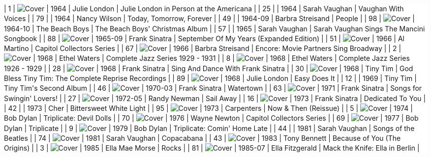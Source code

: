 | 1 | ![Cover](https://i.discogs.com/WvMN6KLFba1aRX2YJBe6gzpbHwxdesmp3TJddCljsn4/rs:fit/g:sm/q:40/h:150/w:150/czM6Ly9kaXNjb2dz/LWRhdGFiYXNlLWlt/YWdlcy9SLTYwMDM3/ODYtMTQ4MTY0ODY1/My00Mjk3LmpwZWc.jpeg) | 1964 | Julie London | Julie London in Person at the Americana |
| 25 |  | 1964 | Sarah Vaughan | Vaughan With Voices |
| 79 |  | 1964 | Nancy Wilson | Today, Tomorrow, Forever |
| 49 |  | 1964-09 | Barbra Streisand | People |
| 98 | ![Cover](https://lastfm.freetls.fastly.net/i/u/34s/fe9723cf7c1afd3996f7cd9f19cfb67b.png) | 1964-10 | The Beach Boys | The Beach Boys' Christmas Album |
| 57 |  | 1965 | Sarah Vaughan | Sarah Vaughan Sings The Mancini Songbook |
| 88 | ![Cover](https://i.discogs.com/HwWzq4c0Yul0ODt4qB6ga7paQlF0fIbVMfnQi3cs_n0/rs:fit/g:sm/q:40/h:150/w:150/czM6Ly9kaXNjb2dz/LWRhdGFiYXNlLWlt/YWdlcy9SLTgxMDIw/MDAtMTQ1NTE3NjY0/MC0zNjMyLmpwZWc.jpeg) | 1965-09 | Frank Sinatra | September Of My Years (Expanded Edition) |
| 51 | ![Cover](https://i.discogs.com/UQ_vvXkO0cJXAIaGkcnYIS2xoAehtZY_GA0lklUbzJ4/rs:fit/g:sm/q:40/h:150/w:150/czM6Ly9kaXNjb2dz/LWRhdGFiYXNlLWlt/YWdlcy9SLTE5NjMx/NTMtMTMyOTI3MDEz/OS5qcGVn.jpeg) | 1966 | Al Martino | Capitol Collectors Series |
| 67 | ![Cover](https://i.discogs.com/LgBUsHjsCsK4n61OyshWPb6aAbDb3zh2SxH68AxRXIc/rs:fit/g:sm/q:40/h:150/w:150/czM6Ly9kaXNjb2dz/LWRhdGFiYXNlLWlt/YWdlcy9SLTMxNDU4/MTAtMTMyMjQyOTg1/Ni5qcGVn.jpeg) | 1966 | Barbra Streisand | Encore: Movie Partners Sing Broadway |
| 2 | ![Cover](https://i.discogs.com/Aocz5BaDb2XKZdsqvGW0q_iJJWOMmKpFl-SRfmSUKTM/rs:fit/g:sm/q:40/h:150/w:150/czM6Ly9kaXNjb2dz/LWRhdGFiYXNlLWlt/YWdlcy9SLTExODI5/OTA3LTE2OTU2NTc1/OTgtNDM1MC5qcGVn.jpeg) | 1968 | Ethel Waters | Complete Jazz Series 1929 - 1931 |
| 8 | ![Cover](https://i.discogs.com/Aocz5BaDb2XKZdsqvGW0q_iJJWOMmKpFl-SRfmSUKTM/rs:fit/g:sm/q:40/h:150/w:150/czM6Ly9kaXNjb2dz/LWRhdGFiYXNlLWlt/YWdlcy9SLTExODI5/OTA3LTE2OTU2NTc1/OTgtNDM1MC5qcGVn.jpeg) | 1968 | Ethel Waters | Complete Jazz Series 1926 - 1929 |
| 28 | ![Cover](https://i.discogs.com/XXGlT_bm-MjiIIo6Rh3_BH4pvUXpYlpQFZpNmWM3hMM/rs:fit/g:sm/q:40/h:150/w:150/czM6Ly9kaXNjb2dz/LWRhdGFiYXNlLWlt/YWdlcy9SLTIxNjEw/MTEtMTQ3NDg1NTQ1/NS01NjQxLmpwZWc.jpeg) | 1968 | Frank Sinatra | Sing And Dance With Frank Sinatra |
| 30 | ![Cover](https://i.discogs.com/K4MuGG5y_GUmnKkdMHTxsmWoS5kB-fQHnu7szww1B_U/rs:fit/g:sm/q:40/h:150/w:150/czM6Ly9kaXNjb2dz/LWRhdGFiYXNlLWlt/YWdlcy9SLTUxNzU0/NDktMTQzNjI3NDgy/NS0yNDg1LmpwZWc.jpeg) | 1968 | Tiny Tim | God Bless Tiny Tim: The Complete Reprise Recordings |
| 89 | ![Cover](https://i.discogs.com/THU9C-0NGyIk8jImWHrHZ3ZmpjTfSViFTzM9xstYu8s/rs:fit/g:sm/q:40/h:150/w:150/czM6Ly9kaXNjb2dz/LWRhdGFiYXNlLWlt/YWdlcy9SLTM0MDYz/ODMtMTQ0NjkwMjAy/OS0zMzM0LmpwZWc.jpeg) | 1968 | Julie London | Easy Does It |
| 12 |  | 1969 | Tiny Tim | Tiny Tim's Second Album |
| 46 | ![Cover](https://i.discogs.com/Qf6Juq0IHg_azmw2D-bzzR5anVmyckzB_kMRiWcb264/rs:fit/g:sm/q:40/h:150/w:150/czM6Ly9kaXNjb2dz/LWRhdGFiYXNlLWlt/YWdlcy9SLTE4NTIw/NzQtMTMzODkxNjYw/Ny02MTU2LmpwZWc.jpeg) | 1970-03 | Frank Sinatra | Watertown |
| 63 | ![Cover](https://i.discogs.com/SZEk_48ME-eN3vVtqjayUlMi5Rii0l-57osx_Rh0c9Y/rs:fit/g:sm/q:40/h:150/w:150/czM6Ly9kaXNjb2dz/LWRhdGFiYXNlLWlt/YWdlcy9SLTIwMTk2/NDEtMTQ4NzE5MDA0/NS03NDM2LmpwZWc.jpeg) | 1971 | Frank Sinatra | Songs for Swingin' Lovers! |
| 27 | ![Cover](https://lastfm.freetls.fastly.net/i/u/34s/68b3837ee15d334a059b72f65023f7ff.png) | 1972-05 | Randy Newman | Sail Away |
| 16 | ![Cover](https://i.discogs.com/qvKjExyKr3aTM-rTVgIWCLXgZeACzvV0kttjOuMRtSw/rs:fit/g:sm/q:40/h:150/w:150/czM6Ly9kaXNjb2dz/LWRhdGFiYXNlLWlt/YWdlcy9SLTE4Nzc0/NzMtMTQyNjI4MTg5/NC01MzI1LmpwZWc.jpeg) | 1973 | Frank Sinatra | Dedicated To You |
| 42 |  | 1973 | Cher | Bittersweet White Light |
| 95 | ![Cover](https://i.discogs.com/jokaoor5hfLPwbXL8sRLz_sUIpuBtWldaOA88j7VPC0/rs:fit/g:sm/q:40/h:150/w:150/czM6Ly9kaXNjb2dz/LWRhdGFiYXNlLWlt/YWdlcy9SLTIyMDY1/MTgtMTQxNjQ4OTM0/Ni00OTMwLmpwZWc.jpeg) | 1973 | Carpenters | Now &amp; Then (Reissue) |
| 5 | ![Cover](https://i.discogs.com/2il2pPjdPYd-STOsD2GOSOKHqSEdOB8e7wa4TsgW2Mg/rs:fit/g:sm/q:40/h:150/w:150/czM6Ly9kaXNjb2dz/LWRhdGFiYXNlLWlt/YWdlcy9SLTM3ODE5/MTYtMTM0NDI2MzAy/OC03MTEwLmpwZWc.jpeg) | 1974 | Bob Dylan | Triplicate: Devil Dolls |
| 70 | ![Cover](https://i.discogs.com/yhw_4R0Te5K3cFB2Bm90czoxuRKknz4FEzZ7GYg3QsM/rs:fit/g:sm/q:40/h:150/w:150/czM6Ly9kaXNjb2dz/LWRhdGFiYXNlLWlt/YWdlcy9SLTEzODQw/NDI1LTE1NjIzMjM4/MjAtMzE0OS5tcG8.jpeg) | 1976 | Wayne Newton | Capitol Collectors Series |
| 69 | ![Cover](https://i.discogs.com/vGDGB7e5IyGlhB7tSZXp64m03O8_Fm0U-R6B2w98QXw/rs:fit/g:sm/q:40/h:150/w:150/czM6Ly9kaXNjb2dz/LWRhdGFiYXNlLWlt/YWdlcy9SLTI0NDg4/MTEtMTYwNDQ5NDAw/Mi05MTQ5LmpwZWc.jpeg) | 1977 | Bob Dylan | Triplicate |
| 9 | ![Cover](https://i.discogs.com/KxnPsJqn4IuprtOFui4Rs9a4tWs4ReB1V_pf4AScM2U/rs:fit/g:sm/q:40/h:150/w:150/czM6Ly9kaXNjb2dz/LWRhdGFiYXNlLWlt/YWdlcy9SLTIyODk5/MDktMTM1NDIzNjkz/NC04NjU0LmpwZWc.jpeg) | 1979 | Bob Dylan | Triplicate: Comin' Home Late |
| 44 |  | 1981 | Sarah Vaughan | Songs of the Beatles |
| 74 | ![Cover](https://i.discogs.com/ATiJXWVizUnd7ItytzgqxbKV3YTsxSCa5tQD-PXkgWQ/rs:fit/g:sm/q:40/h:150/w:150/czM6Ly9kaXNjb2dz/LWRhdGFiYXNlLWlt/YWdlcy9SLTMwMDMw/MzUtMTMxMTI0MDM3/NS5qcGVn.jpeg) | 1981 | Sarah Vaughan | Copacabana |
| 43 | ![Cover](https://i.discogs.com/T5Xqs4vESfKuDVAfU28kHFhT-s_d3BIdWc1m5Bzv8UY/rs:fit/g:sm/q:40/h:150/w:150/czM6Ly9kaXNjb2dz/LWRhdGFiYXNlLWlt/YWdlcy9SLTM1NjM1/NDAtMTMzNTQzMDk3/OS5qcGVn.jpeg) | 1983 | Tony Bennett | Because of You (The Origins) |
| 3 | ![Cover](https://i.discogs.com/-LZZSSCw14Mw0v4uqjhpygy0PdlvuEopfEKFaDneSUw/rs:fit/g:sm/q:40/h:150/w:150/czM6Ly9kaXNjb2dz/LWRhdGFiYXNlLWlt/YWdlcy9SLTMwNTE5/NTYtMTMxMzQ0NDYy/Ny5qcGVn.jpeg) | 1985 | Ella Mae Morse | Rocks |
| 81 | ![Cover](https://i.discogs.com/YwxqPANNvpuljxcsrtRtVIFqR9Y587bqmNZ_GmuWzD8/rs:fit/g:sm/q:40/h:150/w:150/czM6Ly9kaXNjb2dz/LWRhdGFiYXNlLWlt/YWdlcy9SLTI0Mzc5/MDMtMTI4NDAzNDA0/MS5qcGVn.jpeg) | 1985-07 | Ella Fitzgerald | Mack the Knife: Ella in Berlin |